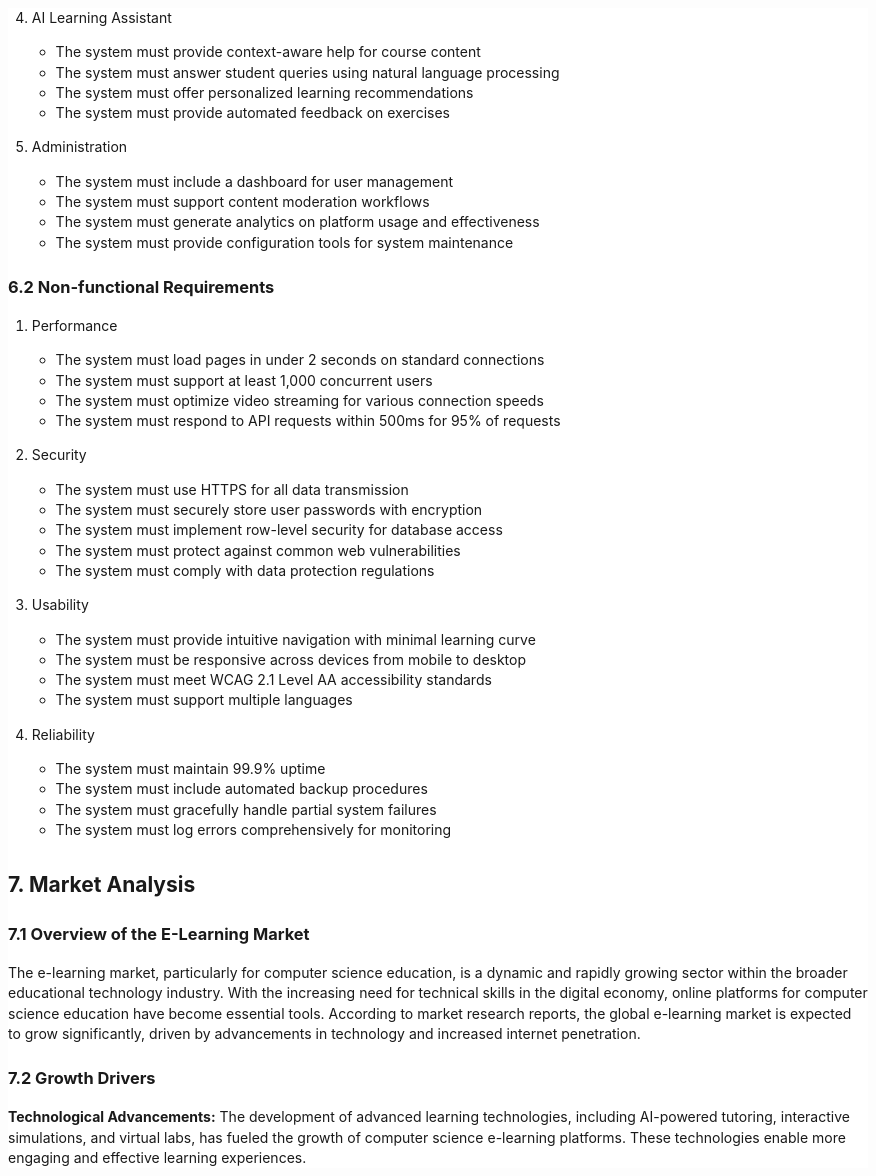 4. AI Learning Assistant
   - The system must provide context-aware help for course content
   - The system must answer student queries using natural language processing
   - The system must offer personalized learning recommendations
   - The system must provide automated feedback on exercises

5. Administration
   - The system must include a dashboard for user management
   - The system must support content moderation workflows
   - The system must generate analytics on platform usage and effectiveness
   - The system must provide configuration tools for system maintenance

### 6.2 Non-functional Requirements

1. Performance
   - The system must load pages in under 2 seconds on standard connections
   - The system must support at least 1,000 concurrent users
   - The system must optimize video streaming for various connection speeds
   - The system must respond to API requests within 500ms for 95% of requests

2. Security
   - The system must use HTTPS for all data transmission
   - The system must securely store user passwords with encryption
   - The system must implement row-level security for database access
   - The system must protect against common web vulnerabilities
   - The system must comply with data protection regulations

3. Usability
   - The system must provide intuitive navigation with minimal learning curve
   - The system must be responsive across devices from mobile to desktop
   - The system must meet WCAG 2.1 Level AA accessibility standards
   - The system must support multiple languages

4. Reliability
   - The system must maintain 99.9% uptime
   - The system must include automated backup procedures
   - The system must gracefully handle partial system failures
   - The system must log errors comprehensively for monitoring

## 7. Market Analysis

### 7.1 Overview of the E-Learning Market

The e-learning market, particularly for computer science education, is a dynamic and rapidly growing sector within the broader educational technology industry. With the increasing need for technical skills in the digital economy, online platforms for computer science education have become essential tools. According to market research reports, the global e-learning market is expected to grow significantly, driven by advancements in technology and increased internet penetration.

### 7.2 Growth Drivers

**Technological Advancements:** The development of advanced learning technologies, including AI-powered tutoring, interactive simulations, and virtual labs, has fueled the growth of computer science e-learning platforms. These technologies enable more engaging and effective learning experiences.
